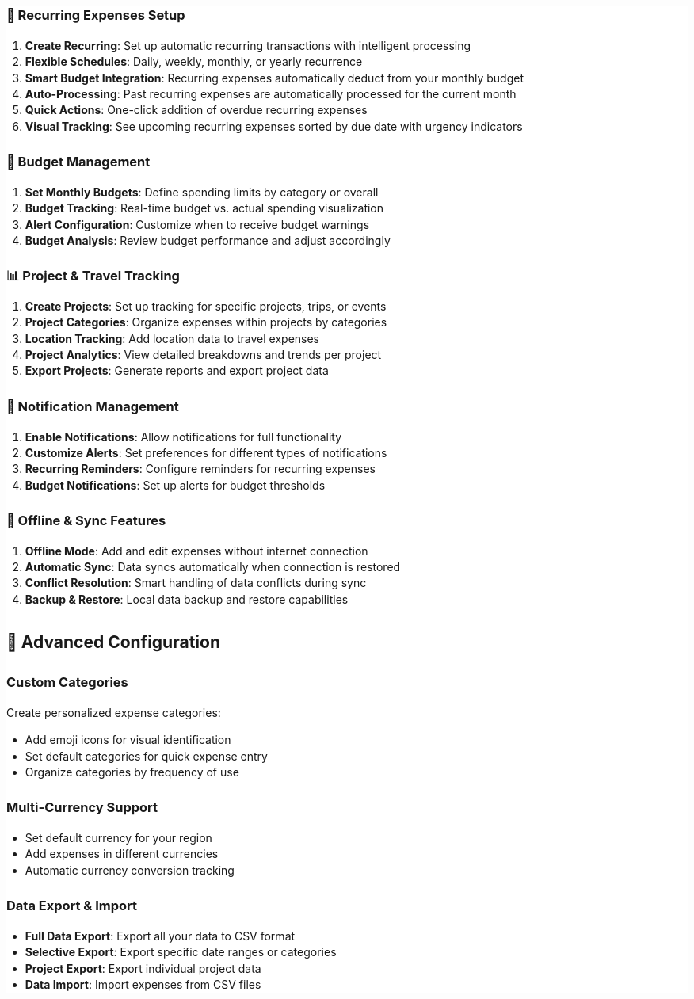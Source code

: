 ### 🔄 Recurring Expenses Setup
1. **Create Recurring**: Set up automatic recurring transactions with intelligent processing
2. **Flexible Schedules**: Daily, weekly, monthly, or yearly recurrence
3. **Smart Budget Integration**: Recurring expenses automatically deduct from your monthly budget
4. **Auto-Processing**: Past recurring expenses are automatically processed for the current month
5. **Quick Actions**: One-click addition of overdue recurring expenses
6. **Visual Tracking**: See upcoming recurring expenses sorted by due date with urgency indicators

### 🎯 Budget Management
1. **Set Monthly Budgets**: Define spending limits by category or overall
2. **Budget Tracking**: Real-time budget vs. actual spending visualization
3. **Alert Configuration**: Customize when to receive budget warnings
4. **Budget Analysis**: Review budget performance and adjust accordingly

### 📊 Project & Travel Tracking
1. **Create Projects**: Set up tracking for specific projects, trips, or events
2. **Project Categories**: Organize expenses within projects by categories
3. **Location Tracking**: Add location data to travel expenses
4. **Project Analytics**: View detailed breakdowns and trends per project
5. **Export Projects**: Generate reports and export project data

### 🔔 Notification Management
1. **Enable Notifications**: Allow notifications for full functionality
2. **Customize Alerts**: Set preferences for different types of notifications
3. **Recurring Reminders**: Configure reminders for recurring expenses
4. **Budget Notifications**: Set up alerts for budget thresholds

### 📱 Offline & Sync Features
1. **Offline Mode**: Add and edit expenses without internet connection
2. **Automatic Sync**: Data syncs automatically when connection is restored
3. **Conflict Resolution**: Smart handling of data conflicts during sync
4. **Backup & Restore**: Local data backup and restore capabilities

## 🔧 Advanced Configuration

### Custom Categories
Create personalized expense categories:
- Add emoji icons for visual identification
- Set default categories for quick expense entry
- Organize categories by frequency of use

### Multi-Currency Support
- Set default currency for your region
- Add expenses in different currencies
- Automatic currency conversion tracking

### Data Export & Import
- **Full Data Export**: Export all your data to CSV format
- **Selective Export**: Export specific date ranges or categories
- **Project Export**: Export individual project data
- **Data Import**: Import expenses from CSV files
